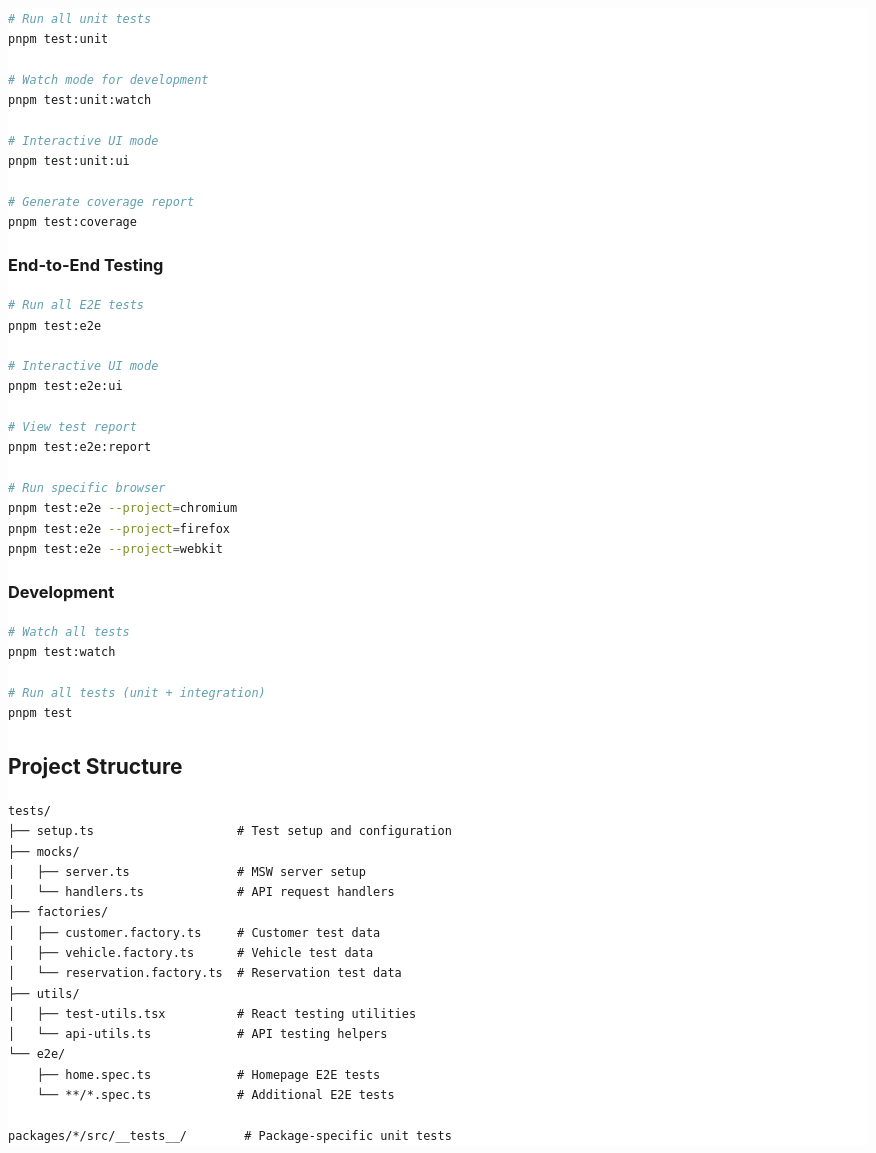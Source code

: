 ```bash
# Run all unit tests
pnpm test:unit

# Watch mode for development
pnpm test:unit:watch

# Interactive UI mode
pnpm test:unit:ui

# Generate coverage report
pnpm test:coverage
```

### End-to-End Testing

```bash
# Run all E2E tests
pnpm test:e2e

# Interactive UI mode
pnpm test:e2e:ui

# View test report
pnpm test:e2e:report

# Run specific browser
pnpm test:e2e --project=chromium
pnpm test:e2e --project=firefox
pnpm test:e2e --project=webkit
```

### Development

```bash
# Watch all tests
pnpm test:watch

# Run all tests (unit + integration)
pnpm test
```

## Project Structure

```
tests/
├── setup.ts                    # Test setup and configuration
├── mocks/
│   ├── server.ts               # MSW server setup
│   └── handlers.ts             # API request handlers
├── factories/
│   ├── customer.factory.ts     # Customer test data
│   ├── vehicle.factory.ts      # Vehicle test data
│   └── reservation.factory.ts  # Reservation test data
├── utils/
│   ├── test-utils.tsx          # React testing utilities
│   └── api-utils.ts            # API testing helpers
└── e2e/
    ├── home.spec.ts            # Homepage E2E tests
    └── **/*.spec.ts            # Additional E2E tests

packages/*/src/__tests__/        # Package-specific unit tests
```
